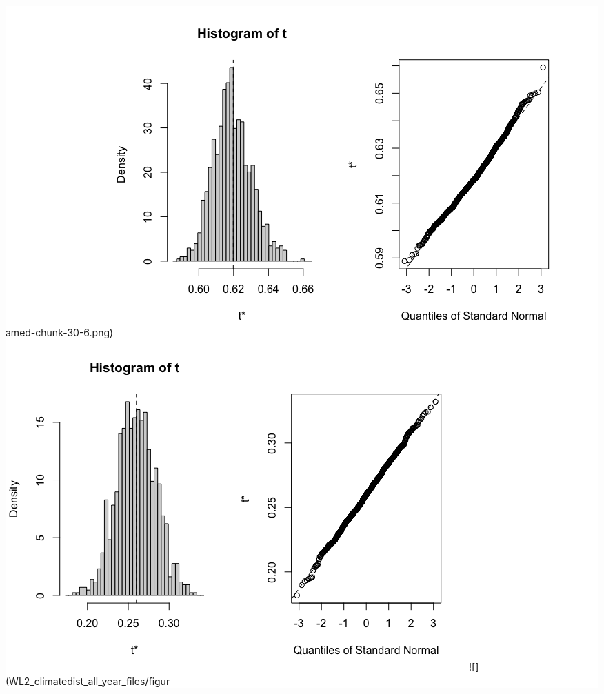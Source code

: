 amed-chunk-30-6.png)![](WL2_climatedist_all_year_files/figure-html/unnamed-chunk-30-7.png)![](WL2_climatedist_all_year_files/figure-html/unnamed-chunk-30-8.png)![](WL2_climatedist_all_year_files/figur